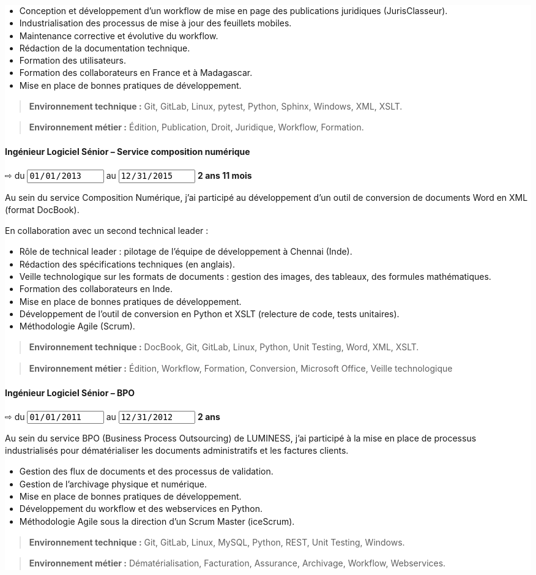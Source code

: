 - Conception et développement d’un workflow de mise en page des publications juridiques (JurisClasseur).
- Industrialisation des processus de mise à jour des feuillets mobiles.
- Maintenance corrective et évolutive du workflow.
- Rédaction de la documentation technique.
- Formation des utilisateurs.
- Formation des collaborateurs en France et à Madagascar.
- Mise en place de bonnes pratiques de développement.

> **Environnement technique :** Git, GitLab, Linux, pytest, Python, Sphinx, Windows, XML, XSLT.

> **Environnement métier :** Édition, Publication, Droit, Juridique, Workflow, Formation.

#### Ingénieur Logiciel Sénior – Service composition numérique

⇨ du <input type="date" value="2013-01-01" readonly>
  au <input type="date" value="2015-12-31" readonly> **2 ans 11 mois**

Au sein du service Composition Numérique, j’ai participé au développement d’un outil de conversion de documents
Word en XML (format DocBook).

En collaboration avec un second technical leader :

- Rôle de technical leader : pilotage de l’équipe de développement à Chennai (Inde).
- Rédaction des spécifications techniques (en anglais).
- Veille technologique sur les formats de documents : gestion des images, des tableaux, des formules mathématiques.
- Formation des collaborateurs en Inde.
- Mise en place de bonnes pratiques de développement.
- Développement de l’outil de conversion en Python et XSLT (relecture de code, tests unitaires).
- Méthodologie Agile (Scrum).

> **Environnement technique :** DocBook, Git, GitLab, Linux, Python, Unit Testing, Word, XML, XSLT.

> **Environnement métier :** Édition, Workflow, Formation, Conversion, Microsoft Office, Veille technologique

#### Ingénieur Logiciel Sénior – BPO

⇨ du <input type="date" value="2011-01-01" readonly>
  au <input type="date" value="2012-12-31" readonly> **2 ans**

Au sein du service BPO (Business Process Outsourcing) de LUMINESS, j’ai participé à la mise en place de processus
industrialisés pour dématérialiser les documents administratifs et les factures clients.

- Gestion des flux de documents et des processus de validation.
- Gestion de l’archivage physique et numérique.
- Mise en place de bonnes pratiques de développement.
- Développement du workflow et des webservices en Python.
- Méthodologie Agile sous la direction d’un Scrum Master (iceScrum).

> **Environnement technique :** Git, GitLab, Linux, MySQL, Python, REST, Unit Testing, Windows.

> **Environnement métier :** Dématérialisation, Facturation, Assurance, Archivage, Workflow, Webservices.
